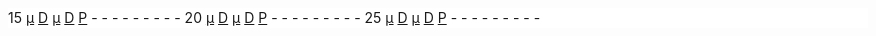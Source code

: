   <tr>
  <td>15</td>
  <td><a href="./data/embs/d15/bp_Diagonal_mean.npy">&#956;</a></td>
  <td><a href="./data/embs/d15/bp_Diagonal_diag.npy">D</a></td>
  <td><a href="./data/embs/d15/bp_LowRank1_mean.npy">&#956;</a></td>
  <td><a href="./data/embs/d15/bp_LowRank1_diag.npy">D</a></td>
  <td><a href="./data/embs/d15/bp_LowRank1_covm.npy">P</a></td>
  <td>-</td>
  <td>-</td>
  <td>-</td>
  <td>-</td>
  <td>-</td>
  <td>-</td>
  <td>-</td>
  <td>-</td>
  <td>-</td>
  </tr>

  <tr>
  <td>20</td>
  <td><a href="./data/embs/d20/bp_Diagonal_mean.npy">&#956;</a></td>
  <td><a href="./data/embs/d20/bp_Diagonal_diag.npy">D</a></td>
  <td><a href="./data/embs/d20/bp_LowRank1_mean.npy">&#956;</a></td>
  <td><a href="./data/embs/d20/bp_LowRank1_diag.npy">D</a></td>
  <td><a href="./data/embs/d20/bp_LowRank1_covm.npy">P</a></td>
  <td>-</td>
  <td>-</td>
  <td>-</td>
  <td>-</td>
  <td>-</td>
  <td>-</td>
  <td>-</td>
  <td>-</td>
  <td>-</td>
  </tr>

  <tr>
  <td>25</td>
  <td><a href="./data/embs/d25/bp_Diagonal_mean.npy">&#956;</a></td>
  <td><a href="./data/embs/d25/bp_Diagonal_diag.npy">D</a></td>
  <td><a href="./data/embs/d25/bp_LowRank1_mean.npy">&#956;</a></td>
  <td><a href="./data/embs/d25/bp_LowRank1_diag.npy">D</a></td>
  <td><a href="./data/embs/d25/bp_LowRank1_covm.npy">P</a></td>
  <td>-</td>
  <td>-</td>
  <td>-</td>
  <td>-</td>
  <td>-</td>
  <td>-</td>
  <td>-</td>
  <td>-</td>
  <td>-</td>
  </tr>
